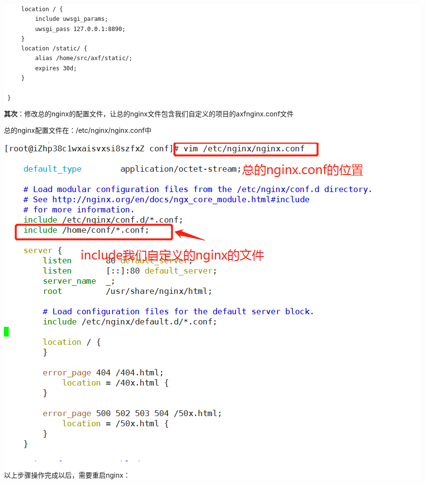 	     location / {
	         include uwsgi_params;
	         uwsgi_pass 127.0.0.1:8890;
	     }
	     location /static/ {
	         alias /home/src/axf/static/;
	         expires 30d;
	     }
	
	 }

<b>其次</b>：修改总的nginx的配置文件，让总的nginx文件包含我们自定义的项目的axfnginx.conf文件

总的nginx配置文件在：/etc/nginx/nginx.conf中


![图](../django/images/django_centos_nginx_peizhi.png)


以上步骤操作完成以后，需要重启nginx：
